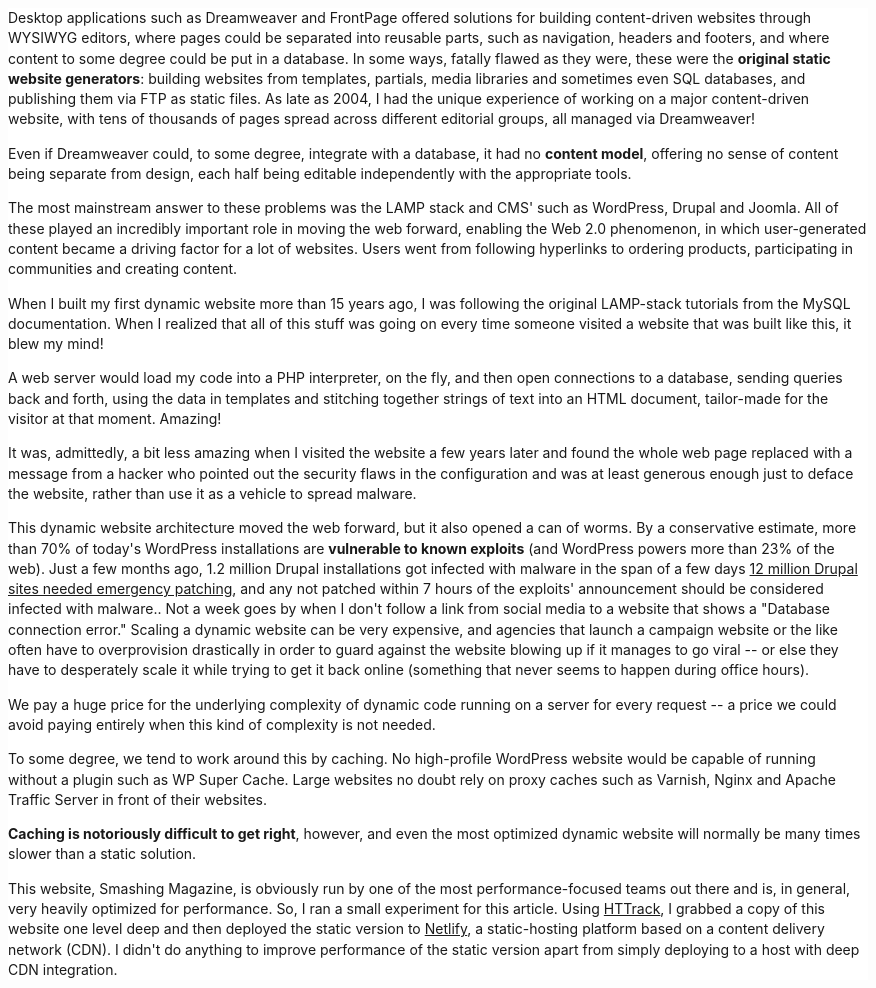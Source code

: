 Desktop applications such as Dreamweaver and FrontPage offered solutions for building content-driven websites through WYSIWYG editors, where pages could be separated into reusable parts, such as navigation, headers and footers, and where content to some degree could be put in a database. In some ways, fatally flawed as they were, these were the **original static website generators**: building websites from templates, partials, media libraries and sometimes even SQL databases, and publishing them via FTP as static files. As late as 2004, I had the unique experience of working on a major content-driven website, with tens of thousands of pages spread across different editorial groups, all managed via Dreamweaver!

Even if Dreamweaver could, to some degree, integrate with a database, it had no **content model**, offering no sense of content being separate from design, each half being editable independently with the appropriate tools.

The most mainstream answer to these problems was the LAMP stack and CMS' such as WordPress, Drupal and Joomla. All of these played an incredibly important role in moving the web forward, enabling the Web 2.0 phenomenon, in which user-generated content became a driving factor for a lot of websites. Users went from following hyperlinks to ordering products, participating in communities and creating content.

When I built my first dynamic website more than 15 years ago, I was following the original LAMP-stack tutorials from the MySQL documentation. When I realized that all of this stuff was going on every time someone visited a website that was built like this, it blew my mind!

A web server would load my code into a PHP interpreter, on the fly, and then open connections to a database, sending queries back and forth, using the data in templates and stitching together strings of text into an HTML document, tailor-made for the visitor at that moment. Amazing!

It was, admittedly, a bit less amazing when I visited the website a few years later and found the whole web page replaced with a message from a hacker who pointed out the security flaws in the configuration and was at least generous enough just to deface the website, rather than use it as a vehicle to spread malware.

This dynamic website architecture moved the web forward, but it also opened a can of worms. By a conservative estimate, more than 70% of today's WordPress installations are **vulnerable to known exploits** (and WordPress powers more than 23% of the web). Just a few months ago, 1.2 million Drupal installations got infected with malware in the span of a few days [12 million Drupal sites needed emergency patching](https://nakedsecurity.sophos.com/2014/10/30/millions-of-drupal-websites-at-risk-from-failure-to-patch/), and any not patched within 7 hours of the exploits' announcement should be considered infected with malware.. Not a week goes by when I don't follow a link from social media to a website that shows a "Database connection error." Scaling a dynamic website can be very expensive, and agencies that launch a campaign website or the like often have to overprovision drastically in order to guard against the website blowing up if it manages to go viral -- or else they have to desperately scale it while trying to get it back online (something that never seems to happen during office hours).

We pay a huge price for the underlying complexity of dynamic code running on a server for every request -- a price we could avoid paying entirely when this kind of complexity is not needed.

To some degree, we tend to work around this by caching. No high-profile WordPress website would be capable of running without a plugin such as WP Super Cache. Large websites no doubt rely on proxy caches such as Varnish, Nginx and Apache Traffic Server in front of their websites.

**Caching is notoriously difficult to get right**, however, and even the most optimized dynamic website will normally be many times slower than a static solution.

This website, Smashing Magazine, is obviously run by one of the most performance-focused teams out there and is, in general, very heavily optimized for performance. So, I ran a small experiment for this article. Using [HTTrack](https://www.httrack.com/), I grabbed a copy of this website one level deep and then deployed the static version to [Netlify](https://www.netlify.com/), a static-hosting platform based on a content delivery network (CDN). I didn't do anything to improve performance of the static version apart from simply deploying to a host with deep CDN integration.
